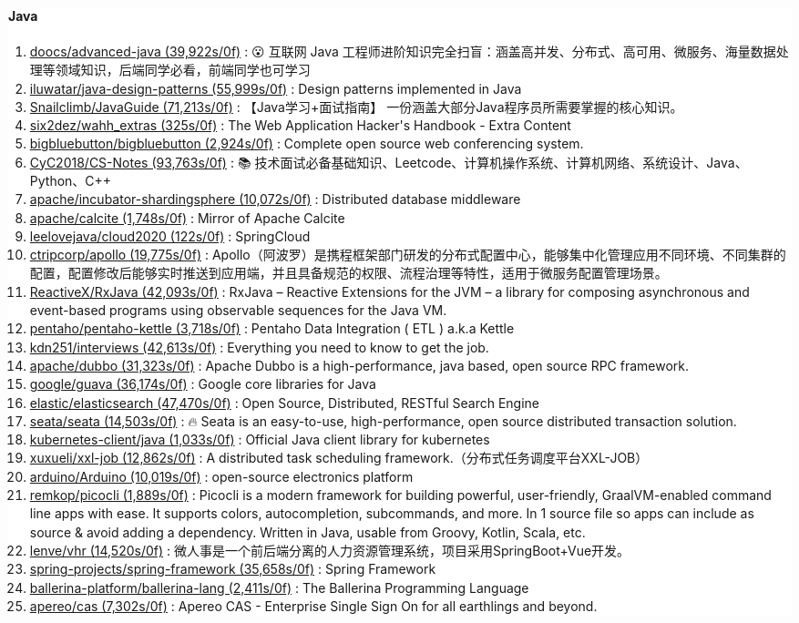 #### Java
1. [doocs/advanced-java (39,922s/0f)](https://github.com/doocs/advanced-java) : 😮 互联网 Java 工程师进阶知识完全扫盲：涵盖高并发、分布式、高可用、微服务、海量数据处理等领域知识，后端同学必看，前端同学也可学习
2. [iluwatar/java-design-patterns (55,999s/0f)](https://github.com/iluwatar/java-design-patterns) : Design patterns implemented in Java
3. [Snailclimb/JavaGuide (71,213s/0f)](https://github.com/Snailclimb/JavaGuide) : 【Java学习+面试指南】 一份涵盖大部分Java程序员所需要掌握的核心知识。
4. [six2dez/wahh_extras (325s/0f)](https://github.com/six2dez/wahh_extras) : The Web Application Hacker's Handbook - Extra Content
5. [bigbluebutton/bigbluebutton (2,924s/0f)](https://github.com/bigbluebutton/bigbluebutton) : Complete open source web conferencing system.
6. [CyC2018/CS-Notes (93,763s/0f)](https://github.com/CyC2018/CS-Notes) : 📚 技术面试必备基础知识、Leetcode、计算机操作系统、计算机网络、系统设计、Java、Python、C++
7. [apache/incubator-shardingsphere (10,072s/0f)](https://github.com/apache/incubator-shardingsphere) : Distributed database middleware
8. [apache/calcite (1,748s/0f)](https://github.com/apache/calcite) : Mirror of Apache Calcite
9. [leelovejava/cloud2020 (122s/0f)](https://github.com/leelovejava/cloud2020) : SpringCloud
10. [ctripcorp/apollo (19,775s/0f)](https://github.com/ctripcorp/apollo) : Apollo（阿波罗）是携程框架部门研发的分布式配置中心，能够集中化管理应用不同环境、不同集群的配置，配置修改后能够实时推送到应用端，并且具备规范的权限、流程治理等特性，适用于微服务配置管理场景。
11. [ReactiveX/RxJava (42,093s/0f)](https://github.com/ReactiveX/RxJava) : RxJava – Reactive Extensions for the JVM – a library for composing asynchronous and event-based programs using observable sequences for the Java VM.
12. [pentaho/pentaho-kettle (3,718s/0f)](https://github.com/pentaho/pentaho-kettle) : Pentaho Data Integration ( ETL ) a.k.a Kettle
13. [kdn251/interviews (42,613s/0f)](https://github.com/kdn251/interviews) : Everything you need to know to get the job.
14. [apache/dubbo (31,323s/0f)](https://github.com/apache/dubbo) : Apache Dubbo is a high-performance, java based, open source RPC framework.
15. [google/guava (36,174s/0f)](https://github.com/google/guava) : Google core libraries for Java
16. [elastic/elasticsearch (47,470s/0f)](https://github.com/elastic/elasticsearch) : Open Source, Distributed, RESTful Search Engine
17. [seata/seata (14,503s/0f)](https://github.com/seata/seata) : 🔥 Seata is an easy-to-use, high-performance, open source distributed transaction solution.
18. [kubernetes-client/java (1,033s/0f)](https://github.com/kubernetes-client/java) : Official Java client library for kubernetes
19. [xuxueli/xxl-job (12,862s/0f)](https://github.com/xuxueli/xxl-job) : A distributed task scheduling framework.（分布式任务调度平台XXL-JOB）
20. [arduino/Arduino (10,019s/0f)](https://github.com/arduino/Arduino) : open-source electronics platform
21. [remkop/picocli (1,889s/0f)](https://github.com/remkop/picocli) : Picocli is a modern framework for building powerful, user-friendly, GraalVM-enabled command line apps with ease. It supports colors, autocompletion, subcommands, and more. In 1 source file so apps can include as source & avoid adding a dependency. Written in Java, usable from Groovy, Kotlin, Scala, etc.
22. [lenve/vhr (14,520s/0f)](https://github.com/lenve/vhr) : 微人事是一个前后端分离的人力资源管理系统，项目采用SpringBoot+Vue开发。
23. [spring-projects/spring-framework (35,658s/0f)](https://github.com/spring-projects/spring-framework) : Spring Framework
24. [ballerina-platform/ballerina-lang (2,411s/0f)](https://github.com/ballerina-platform/ballerina-lang) : The Ballerina Programming Language
25. [apereo/cas (7,302s/0f)](https://github.com/apereo/cas) : Apereo CAS - Enterprise Single Sign On for all earthlings and beyond.

